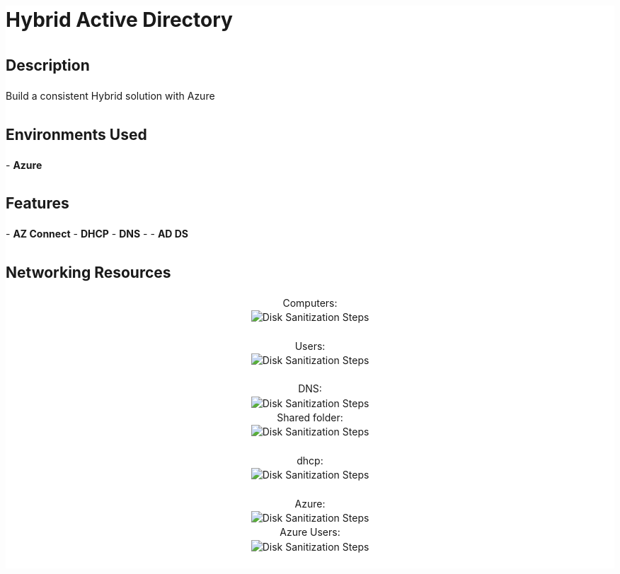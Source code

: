 <h1>Hybrid Active Directory</h1>


<h2>Description</h2>
Build a consistent Hybrid solution with Azure
<br />

<h2>Environments Used</h2>
  - <b>Azure</b> 

<h2>Features</h2>
- <b>AZ Connect</b>
- <b>DHCP</b> 
- <b>DNS</b>
- <b></b>
- <b>AD DS</b>

<h2>Networking Resources</h2>

<p align="center">
Computers: <br/>
<img src="https://i.postimg.cc/GtLkzxqn/ad.png" height="100%" width="100%" alt="Disk Sanitization Steps"/>
<br />
<br />
Users:  <br/>
<img src="https://i.postimg.cc/TYcm7J7n/ss.png" height="100%" width="100%" alt="Disk Sanitization Steps"/>
<br />
<br />
DNS: <br/>
<img src="https://i.postimg.cc/yYgqdcCv/dns.png" height="100%" width="100%" alt="Disk Sanitization Steps"/>
<br />
Shared folder: <br/>
<img src="https://i.postimg.cc/V6cjvfKc/44.png" height="100%" width="100%" alt="Disk Sanitization Steps"/>
<br />
<br />
dhcp:  <br/>
<img src="https://i.postimg.cc/sg4VJ7Hs/dhcp.png" height="100%" width="100%" alt="Disk Sanitization Steps"/>
<br />
<br />
Azure:  <br/>
<img src="https://i.postimg.cc/3N86Y0CC/azz.png" height="100%" width="100%" alt="Disk Sanitization Steps"/>
<br />
Azure Users: <br/>
<img src="https://i.postimg.cc/MZtRTfmM/ad1.png" height="100%" width="100%" alt="Disk Sanitization Steps"/>
<br />
<br />
</p>

<!--
 ```diff
- text in red
+ text in green
! text in orange
# text in gray
@@ text in purple (and bold)@@
```
--!>
